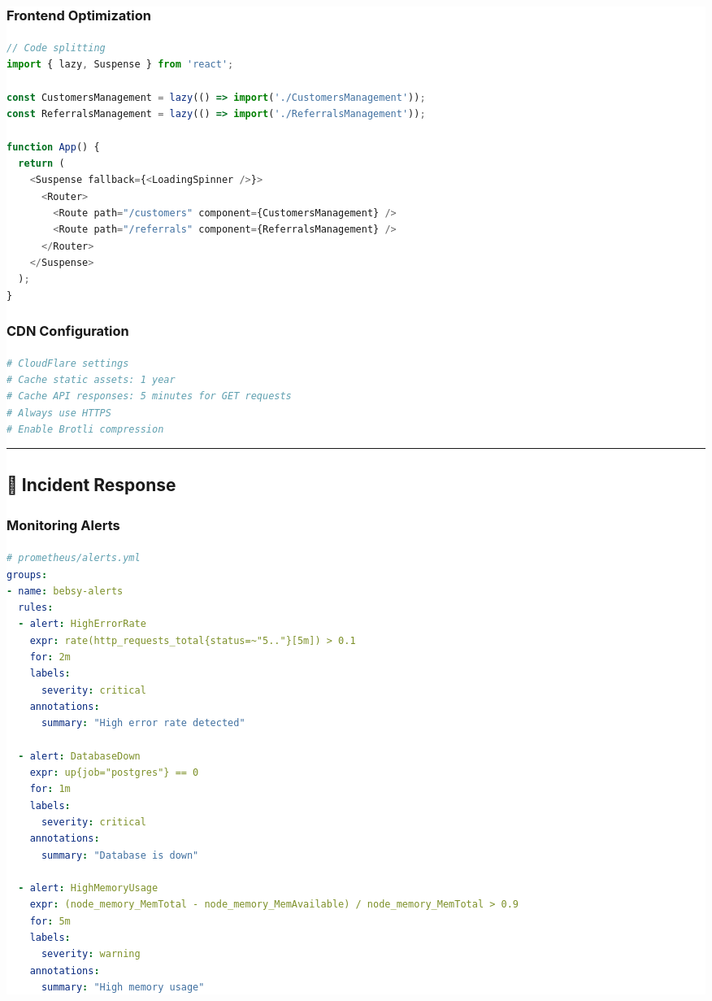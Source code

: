 ### Frontend Optimization
```javascript
// Code splitting
import { lazy, Suspense } from 'react';

const CustomersManagement = lazy(() => import('./CustomersManagement'));
const ReferralsManagement = lazy(() => import('./ReferralsManagement'));

function App() {
  return (
    <Suspense fallback={<LoadingSpinner />}>
      <Router>
        <Route path="/customers" component={CustomersManagement} />
        <Route path="/referrals" component={ReferralsManagement} />
      </Router>
    </Suspense>
  );
}
```

### CDN Configuration
```bash
# CloudFlare settings
# Cache static assets: 1 year
# Cache API responses: 5 minutes for GET requests
# Always use HTTPS
# Enable Brotli compression
```

---

## 🚨 Incident Response

### Monitoring Alerts
```yaml
# prometheus/alerts.yml
groups:
- name: bebsy-alerts
  rules:
  - alert: HighErrorRate
    expr: rate(http_requests_total{status=~"5.."}[5m]) > 0.1
    for: 2m
    labels:
      severity: critical
    annotations:
      summary: "High error rate detected"
      
  - alert: DatabaseDown
    expr: up{job="postgres"} == 0
    for: 1m
    labels:
      severity: critical
    annotations:
      summary: "Database is down"
      
  - alert: HighMemoryUsage
    expr: (node_memory_MemTotal - node_memory_MemAvailable) / node_memory_MemTotal > 0.9
    for: 5m
    labels:
      severity: warning
    annotations:
      summary: "High memory usage"
```
